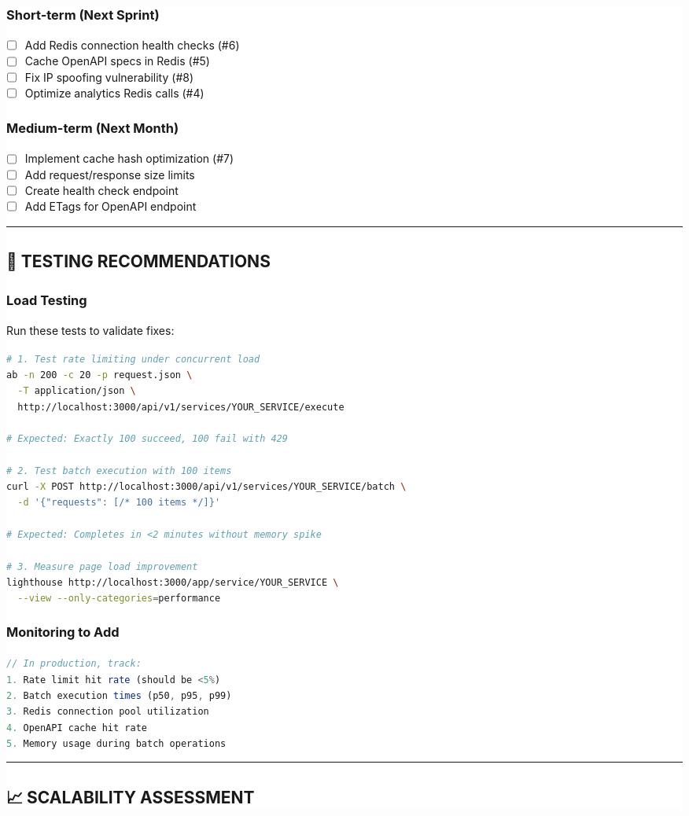 ### Short-term (Next Sprint)
- [ ] Add Redis connection health checks (#6)
- [ ] Cache OpenAPI specs in Redis (#5)
- [ ] Fix IP spoofing vulnerability (#8)
- [ ] Optimize analytics Redis calls (#4)

### Medium-term (Next Month)
- [ ] Implement cache hash optimization (#7)
- [ ] Add request/response size limits
- [ ] Create health check endpoint
- [ ] Add ETags for OpenAPI endpoint

---

## 🔬 TESTING RECOMMENDATIONS

### Load Testing
Run these tests to validate fixes:

```bash
# 1. Test rate limiting under concurrent load
ab -n 200 -c 20 -p request.json \
  -T application/json \
  http://localhost:3000/api/v1/services/YOUR_SERVICE/execute

# Expected: Exactly 100 succeed, 100 fail with 429

# 2. Test batch execution with 100 items
curl -X POST http://localhost:3000/api/v1/services/YOUR_SERVICE/batch \
  -d '{"requests": [/* 100 items */]}'

# Expected: Completes in <2 minutes without memory spike

# 3. Measure page load improvement
lighthouse http://localhost:3000/app/service/YOUR_SERVICE \
  --view --only-categories=performance
```

### Monitoring to Add

```typescript
// In production, track:
1. Rate limit hit rate (should be <5%)
2. Batch execution times (p50, p95, p99)
3. Redis connection pool utilization
4. OpenAPI cache hit rate
5. Memory usage during batch operations
```

---

## 📈 SCALABILITY ASSESSMENT

